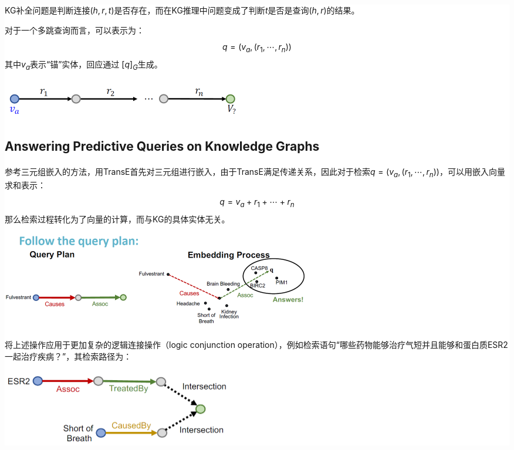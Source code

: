 KG补全问题是判断连接$(h,r,t)$是否存在，而在KG推理中问题变成了判断$t$是否是查询$(h,r)$的结果。

对于一个多跳查询而言，可以表示为：
$$
q=(v_a,(r_1, \cdots, r_n))
$$
其中$v_a$表示“锚”实体，回应通过 ${[q]}_{G}$生成。

<img src="img/image-20220624093715124.png" alt="image-20220624093715124" style="zoom:50%;" />

## Answering Predictive Queries on Knowledge Graphs

参考三元组嵌入的方法，用TransE首先对三元组进行嵌入，由于TransE满足传递关系，因此对于检索$q=(v_a,(r_1, \cdots, r_n))$，可以用嵌入向量求和表示：
$$
q= v_a + r_1 + \cdots + r_n
$$
那么检索过程转化为了向量的计算，而与KG的具体实体无关。

<img src="img/image-20220624094712864.png" alt="image-20220624094712864" style="zoom:50%;" />



将上述操作应用于更加复杂的逻辑连接操作（logic conjunction operation），例如检索语句“哪些药物能够治疗气短并且能够和蛋白质ESR2一起治疗疾病？”，其检索路径为：

<img src="img/image-20220624094932954.png" alt="image-20220624094932954" style="zoom:50%;" />
